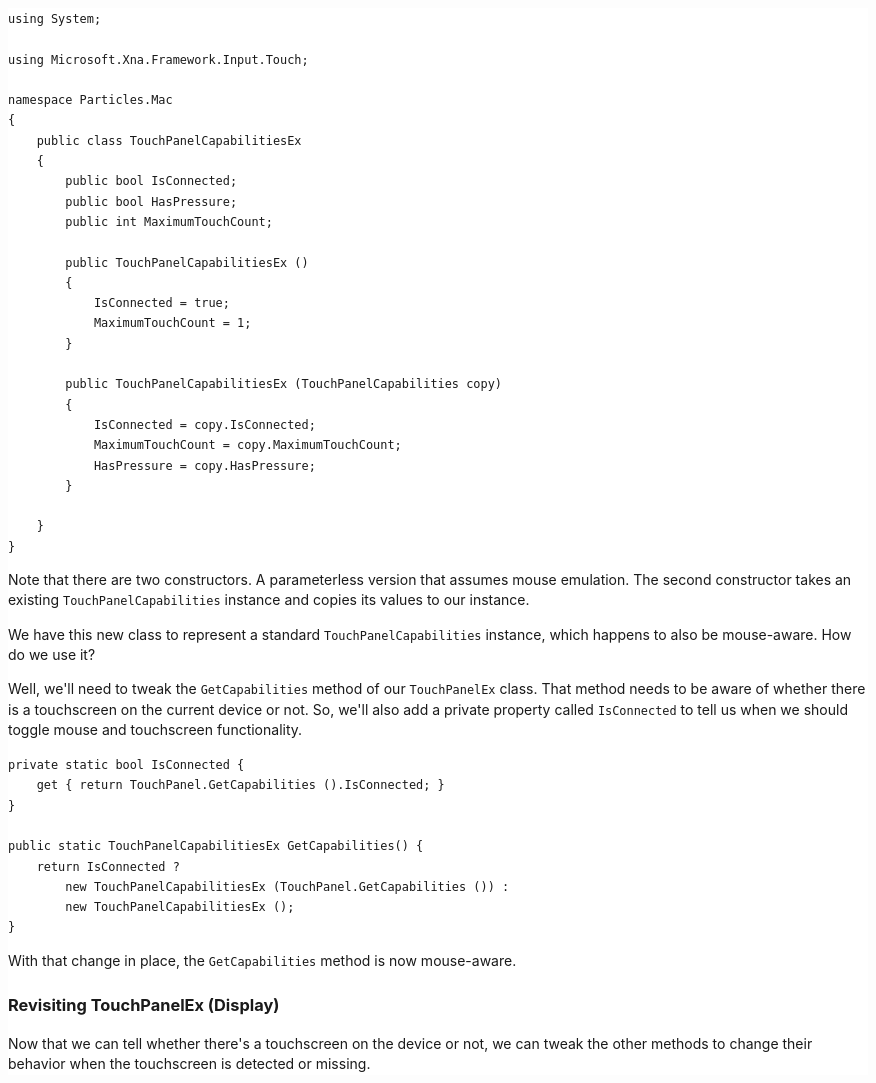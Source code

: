     using System;
    
    using Microsoft.Xna.Framework.Input.Touch;
    
    namespace Particles.Mac
    {
        public class TouchPanelCapabilitiesEx
        {
            public bool IsConnected;
            public bool HasPressure;
            public int MaximumTouchCount;
    
            public TouchPanelCapabilitiesEx ()
            {
                IsConnected = true;
                MaximumTouchCount = 1;
            }
    
            public TouchPanelCapabilitiesEx (TouchPanelCapabilities copy)
            {
                IsConnected = copy.IsConnected;
                MaximumTouchCount = copy.MaximumTouchCount;
                HasPressure = copy.HasPressure;
            }
    
        }
    }

Note that there are two constructors. A parameterless version that assumes mouse emulation. The second constructor takes an existing `TouchPanelCapabilities` instance and copies its values to our instance.

We have this new class to represent a standard `TouchPanelCapabilities` instance, which happens to also be mouse-aware. How do we use it? 

Well, we'll need to tweak the `GetCapabilities` method of our `TouchPanelEx` class. That method needs to be aware of whether there is a touchscreen on the current device or not. So, we'll also add a private property called `IsConnected` to tell us when we should toggle mouse and touchscreen functionality.

    private static bool IsConnected { 
        get { return TouchPanel.GetCapabilities ().IsConnected; } 
    }
    
    public static TouchPanelCapabilitiesEx GetCapabilities() {
        return IsConnected ?
            new TouchPanelCapabilitiesEx (TouchPanel.GetCapabilities ()) :
            new TouchPanelCapabilitiesEx ();
    }

With that change in place, the `GetCapabilities` method is now mouse-aware.

### Revisiting TouchPanelEx (Display)

Now that we can tell whether there's a touchscreen on the device or not, we can tweak the other methods to change their behavior when the touchscreen is detected or missing.
